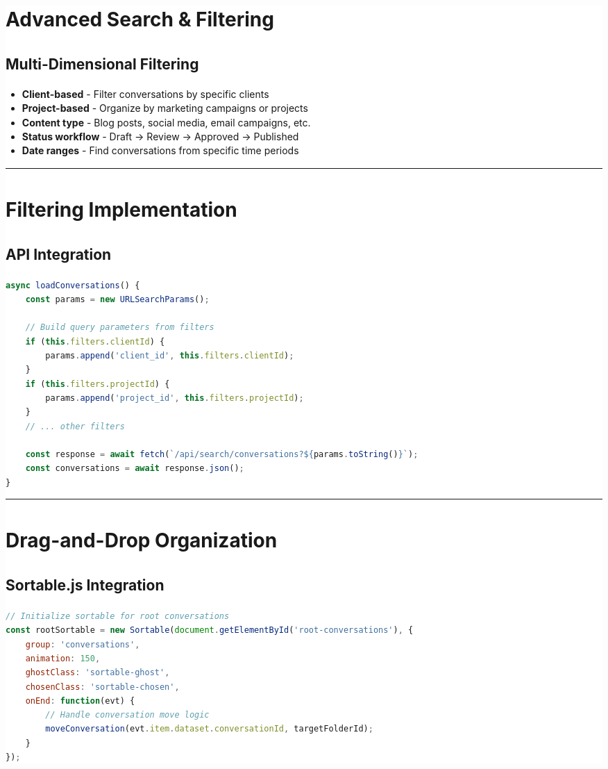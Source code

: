 # Advanced Search & Filtering

## Multi-Dimensional Filtering

- **Client-based** - Filter conversations by specific clients
- **Project-based** - Organize by marketing campaigns or projects
- **Content type** - Blog posts, social media, email campaigns, etc.
- **Status workflow** - Draft → Review → Approved → Published
- **Date ranges** - Find conversations from specific time periods

---

# Filtering Implementation

## API Integration

```javascript
async loadConversations() {
    const params = new URLSearchParams();
    
    // Build query parameters from filters
    if (this.filters.clientId) {
        params.append('client_id', this.filters.clientId);
    }
    if (this.filters.projectId) {
        params.append('project_id', this.filters.projectId);
    }
    // ... other filters
    
    const response = await fetch(`/api/search/conversations?${params.toString()}`);
    const conversations = await response.json();
}
```

---

# Drag-and-Drop Organization

## Sortable.js Integration

```javascript
// Initialize sortable for root conversations
const rootSortable = new Sortable(document.getElementById('root-conversations'), {
    group: 'conversations',
    animation: 150,
    ghostClass: 'sortable-ghost',
    chosenClass: 'sortable-chosen',
    onEnd: function(evt) {
        // Handle conversation move logic
        moveConversation(evt.item.dataset.conversationId, targetFolderId);
    }
});
```
